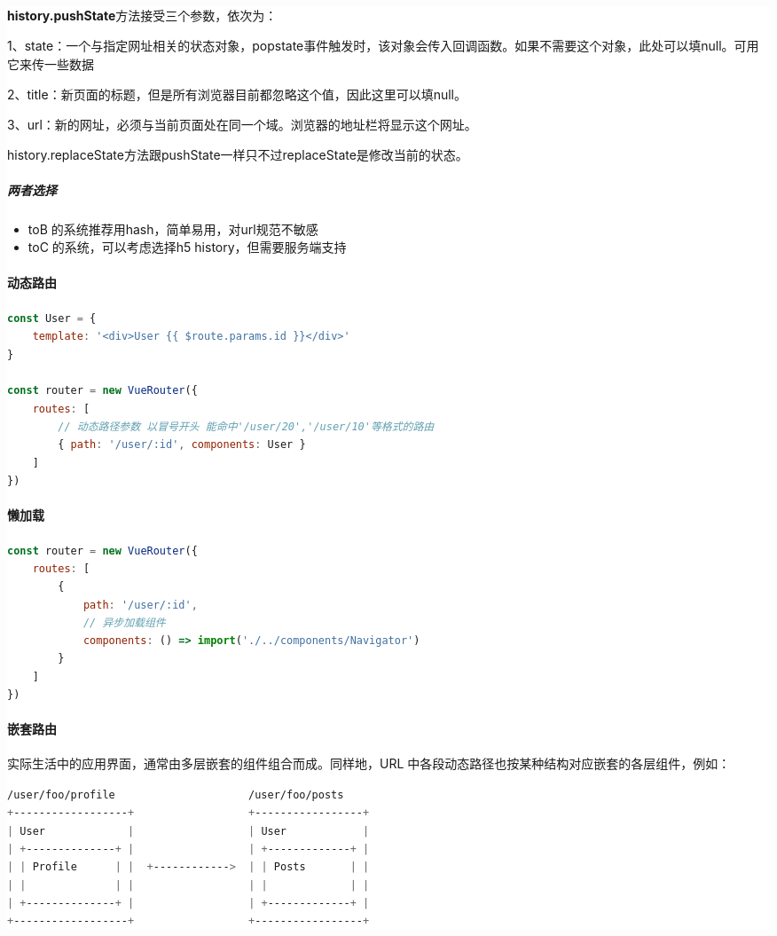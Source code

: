**history.pushState**方法接受三个参数，依次为：

1、state：一个与指定网址相关的状态对象，popstate事件触发时，该对象会传入回调函数。如果不需要这个对象，此处可以填null。可用它来传一些数据

2、title：新页面的标题，但是所有浏览器目前都忽略这个值，因此这里可以填null。

3、url：新的网址，必须与当前页面处在同一个域。浏览器的地址栏将显示这个网址。

history.replaceState方法跟pushState一样只不过replaceState是修改当前的状态。



##### 两者选择 

- toB 的系统推荐用hash，简单易用，对url规范不敏感
- toC 的系统，可以考虑选择h5 history，但需要服务端支持 



#### 动态路由

```js
const User = {
    template: '<div>User {{ $route.params.id }}</div>'
}

const router = new VueRouter({
    routes: [
        // 动态路径参数 以冒号开头 能命中'/user/20','/user/10'等格式的路由
        { path: '/user/:id', components: User }
    ]
})
```

#### 懒加载

```js
const router = new VueRouter({
    routes: [
        { 
            path: '/user/:id', 
            // 异步加载组件
            components: () => import('./../components/Navigator')
        }
    ]
})
```

#### 嵌套路由

实际生活中的应用界面，通常由多层嵌套的组件组合而成。同样地，URL 中各段动态路径也按某种结构对应嵌套的各层组件，例如：

```css
/user/foo/profile                     /user/foo/posts
+------------------+                  +-----------------+
| User             |                  | User            |
| +--------------+ |                  | +-------------+ |
| | Profile      | |  +------------>  | | Posts       | |
| |              | |                  | |             | |
| +--------------+ |                  | +-------------+ |
+------------------+                  +-----------------+
```
